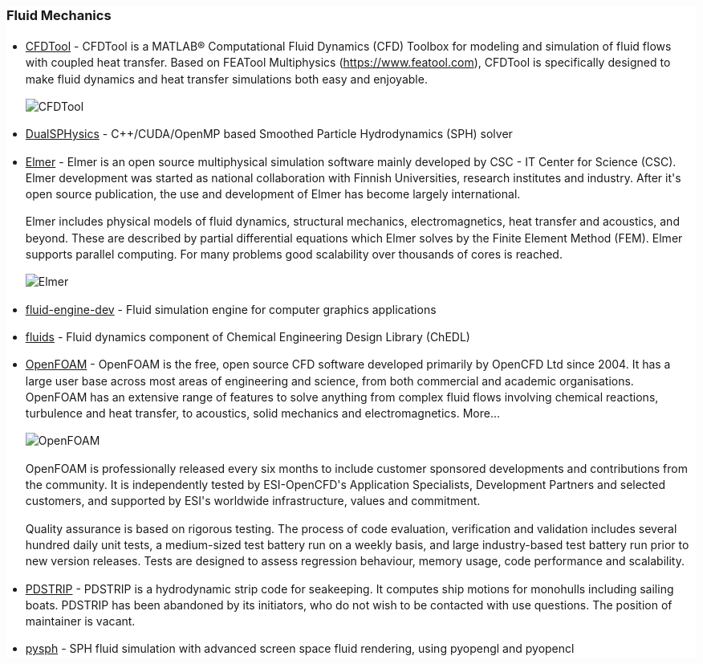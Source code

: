 ### Fluid Mechanics

- [CFDTool](https://sourceforge.net/projects/cfdtool/) - CFDTool is a MATLAB® Computational Fluid Dynamics (CFD) Toolbox for modeling and simulation of fluid flows with coupled heat transfer. Based on FEATool Multiphysics (https://www.featool.com), CFDTool is specifically designed to make fluid dynamics and heat transfer simulations both easy and enjoyable.

  ![CFDTool](/images/cfdtool.jpg)

- [DualSPHysics](https://github.com/DualSPHysics/DualSPHysics) - C++/CUDA/OpenMP based Smoothed Particle Hydrodynamics (SPH) solver

- [Elmer](https://www.csc.fi/elmer) - Elmer is an open source multiphysical simulation software mainly developed by CSC - IT Center for Science (CSC). Elmer development was started as national collaboration with Finnish Universities, research institutes and industry. After it's open source publication, the use and development of Elmer has become largely international.

  Elmer includes physical models of fluid dynamics, structural mechanics, electromagnetics, heat transfer and acoustics, and beyond. These are described by partial differential equations which Elmer solves by the Finite Element Method (FEM). Elmer supports parallel computing. For many problems good scalability over thousands of cores is reached.

  ![Elmer](/images/elmer.jpeg)

- [fluid-engine-dev](https://github.com/doyubkim/fluid-engine-dev) - Fluid simulation engine for computer graphics applications
- [fluids](https://github.com/CalebBell/fluids) - Fluid dynamics component of Chemical Engineering Design Library (ChEDL)
- [OpenFOAM](https://www.openfoam.com/) - OpenFOAM is the free, open source CFD software developed primarily by OpenCFD Ltd since 2004. It has a large user base across most areas of engineering and science, from both commercial and academic organisations. OpenFOAM has an extensive range of features to solve anything from complex fluid flows involving chemical reactions, turbulence and heat transfer, to acoustics, solid mechanics and electromagnetics. More...

  ![OpenFOAM](/images/openfoam.jpg)

  OpenFOAM is professionally released every six months to include customer sponsored developments and contributions from the community. It is independently tested by ESI-OpenCFD's Application Specialists, Development Partners and selected customers, and supported by ESI's worldwide infrastructure, values and commitment.

  Quality assurance is based on rigorous testing. The process of code evaluation, verification and validation includes several hundred daily unit tests, a medium-sized test battery run on a weekly basis, and large industry-based test battery run prior to new version releases. Tests are designed to assess regression behaviour, memory usage, code performance and scalability.

- [PDSTRIP](https://sourceforge.net/projects/pdstrip/) - PDSTRIP is a hydrodynamic strip code for seakeeping. It computes ship motions for monohulls including sailing boats. PDSTRIP has been abandoned by its initiators, who do not wish to be contacted with use questions. The position of maintainer is vacant.

- [pysph](https://github.com/benma/pysph) - SPH fluid simulation with advanced screen space fluid rendering, using pyopengl and pyopencl
